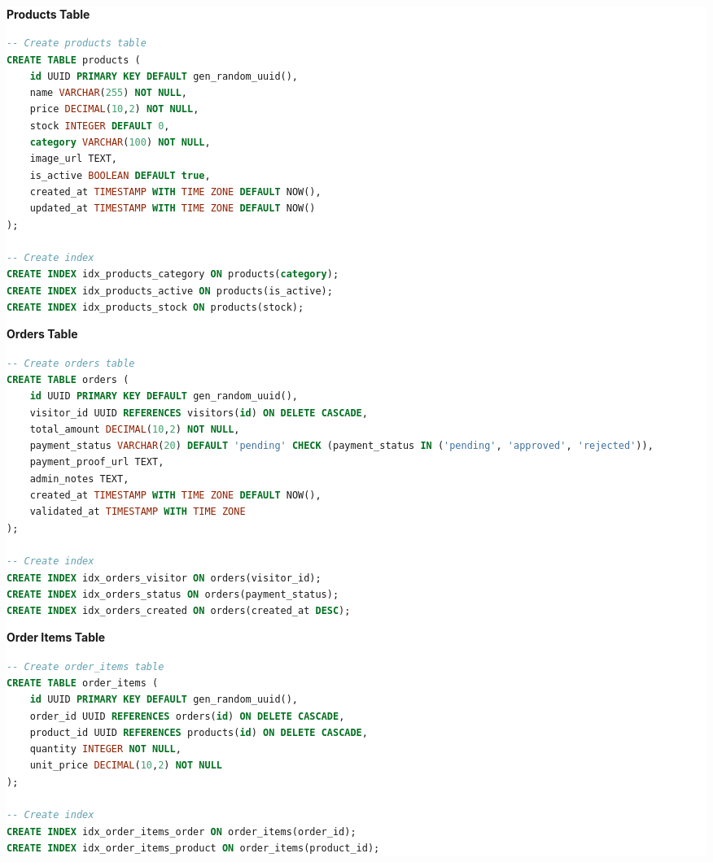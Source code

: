```sql
```

**Products Table**

```sql
-- Create products table
CREATE TABLE products (
    id UUID PRIMARY KEY DEFAULT gen_random_uuid(),
    name VARCHAR(255) NOT NULL,
    price DECIMAL(10,2) NOT NULL,
    stock INTEGER DEFAULT 0,
    category VARCHAR(100) NOT NULL,
    image_url TEXT,
    is_active BOOLEAN DEFAULT true,
    created_at TIMESTAMP WITH TIME ZONE DEFAULT NOW(),
    updated_at TIMESTAMP WITH TIME ZONE DEFAULT NOW()
);

-- Create index
CREATE INDEX idx_products_category ON products(category);
CREATE INDEX idx_products_active ON products(is_active);
CREATE INDEX idx_products_stock ON products(stock);
```

**Orders Table**

```sql
-- Create orders table
CREATE TABLE orders (
    id UUID PRIMARY KEY DEFAULT gen_random_uuid(),
    visitor_id UUID REFERENCES visitors(id) ON DELETE CASCADE,
    total_amount DECIMAL(10,2) NOT NULL,
    payment_status VARCHAR(20) DEFAULT 'pending' CHECK (payment_status IN ('pending', 'approved', 'rejected')),
    payment_proof_url TEXT,
    admin_notes TEXT,
    created_at TIMESTAMP WITH TIME ZONE DEFAULT NOW(),
    validated_at TIMESTAMP WITH TIME ZONE
);

-- Create index
CREATE INDEX idx_orders_visitor ON orders(visitor_id);
CREATE INDEX idx_orders_status ON orders(payment_status);
CREATE INDEX idx_orders_created ON orders(created_at DESC);
```

**Order Items Table**

```sql
-- Create order_items table
CREATE TABLE order_items (
    id UUID PRIMARY KEY DEFAULT gen_random_uuid(),
    order_id UUID REFERENCES orders(id) ON DELETE CASCADE,
    product_id UUID REFERENCES products(id) ON DELETE CASCADE,
    quantity INTEGER NOT NULL,
    unit_price DECIMAL(10,2) NOT NULL
);

-- Create index
CREATE INDEX idx_order_items_order ON order_items(order_id);
CREATE INDEX idx_order_items_product ON order_items(product_id);
```

